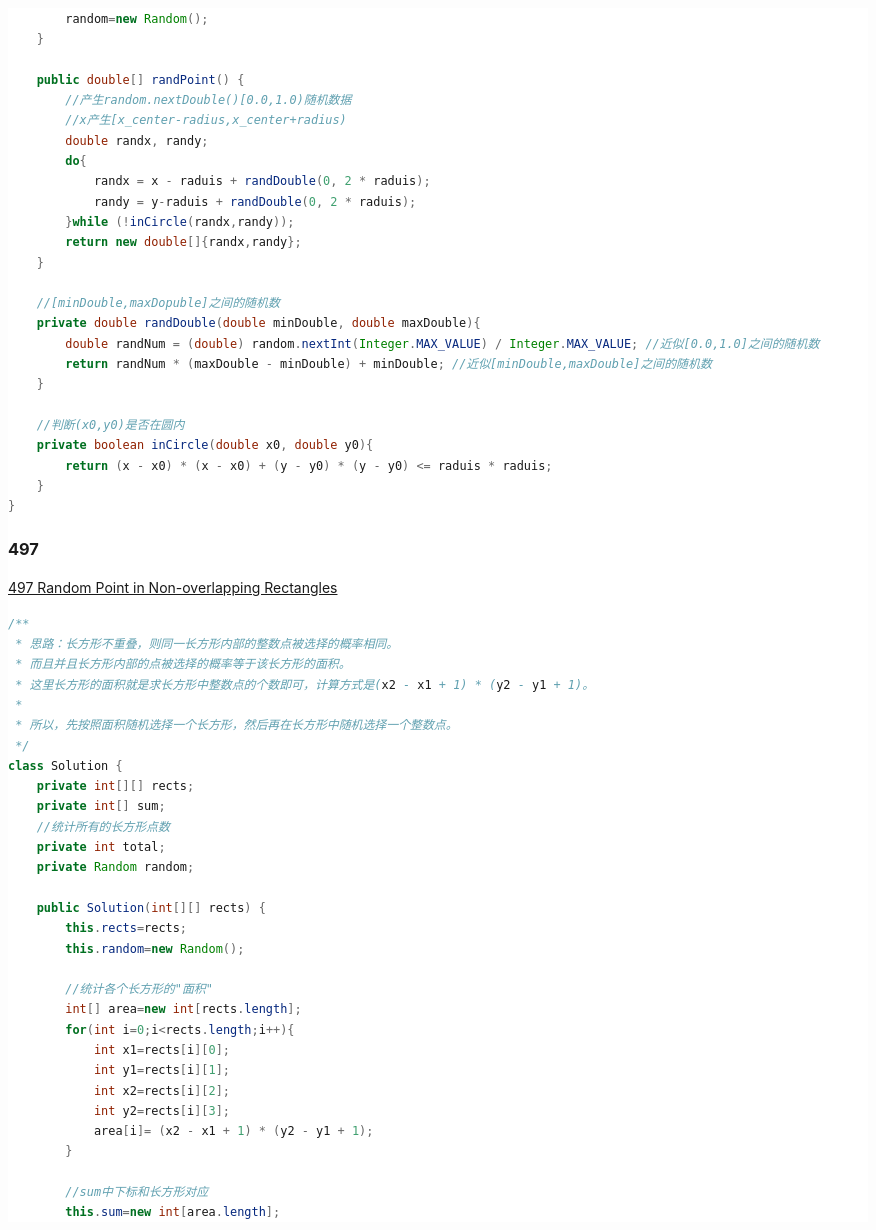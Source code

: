 ```java
        random=new Random();
    }

    public double[] randPoint() {
        //产生random.nextDouble()[0.0,1.0)随机数据
        //x产生[x_center-radius,x_center+radius)
        double randx, randy;
        do{
            randx = x - raduis + randDouble(0, 2 * raduis);
            randy = y-raduis + randDouble(0, 2 * raduis);
        }while (!inCircle(randx,randy));
        return new double[]{randx,randy};
    }

    //[minDouble,maxDopuble]之间的随机数
    private double randDouble(double minDouble, double maxDouble){
        double randNum = (double) random.nextInt(Integer.MAX_VALUE) / Integer.MAX_VALUE; //近似[0.0,1.0]之间的随机数
        return randNum * (maxDouble - minDouble) + minDouble; //近似[minDouble,maxDouble]之间的随机数
    }

    //判断(x0,y0)是否在圆内
    private boolean inCircle(double x0, double y0){
        return (x - x0) * (x - x0) + (y - y0) * (y - y0) <= raduis * raduis;
    }
}
```

### 497 
[497 Random Point in Non-overlapping Rectangles](https://leetcode.com/problems/random-point-in-non-overlapping-rectangles/)

```java
/**
 * 思路：长方形不重叠，则同一长方形内部的整数点被选择的概率相同。
 * 而且并且长方形内部的点被选择的概率等于该长方形的面积。
 * 这里长方形的面积就是求长方形中整数点的个数即可，计算方式是(x2 - x1 + 1) * (y2 - y1 + 1)。
 *
 * 所以，先按照面积随机选择一个长方形，然后再在长方形中随机选择一个整数点。
 */
class Solution {
    private int[][] rects;
    private int[] sum;
    //统计所有的长方形点数
    private int total;
    private Random random;

    public Solution(int[][] rects) {
        this.rects=rects;
        this.random=new Random();

        //统计各个长方形的"面积"
        int[] area=new int[rects.length];
        for(int i=0;i<rects.length;i++){
            int x1=rects[i][0];
            int y1=rects[i][1];
            int x2=rects[i][2];
            int y2=rects[i][3];
            area[i]= (x2 - x1 + 1) * (y2 - y1 + 1);
        }

        //sum中下标和长方形对应
        this.sum=new int[area.length];
```